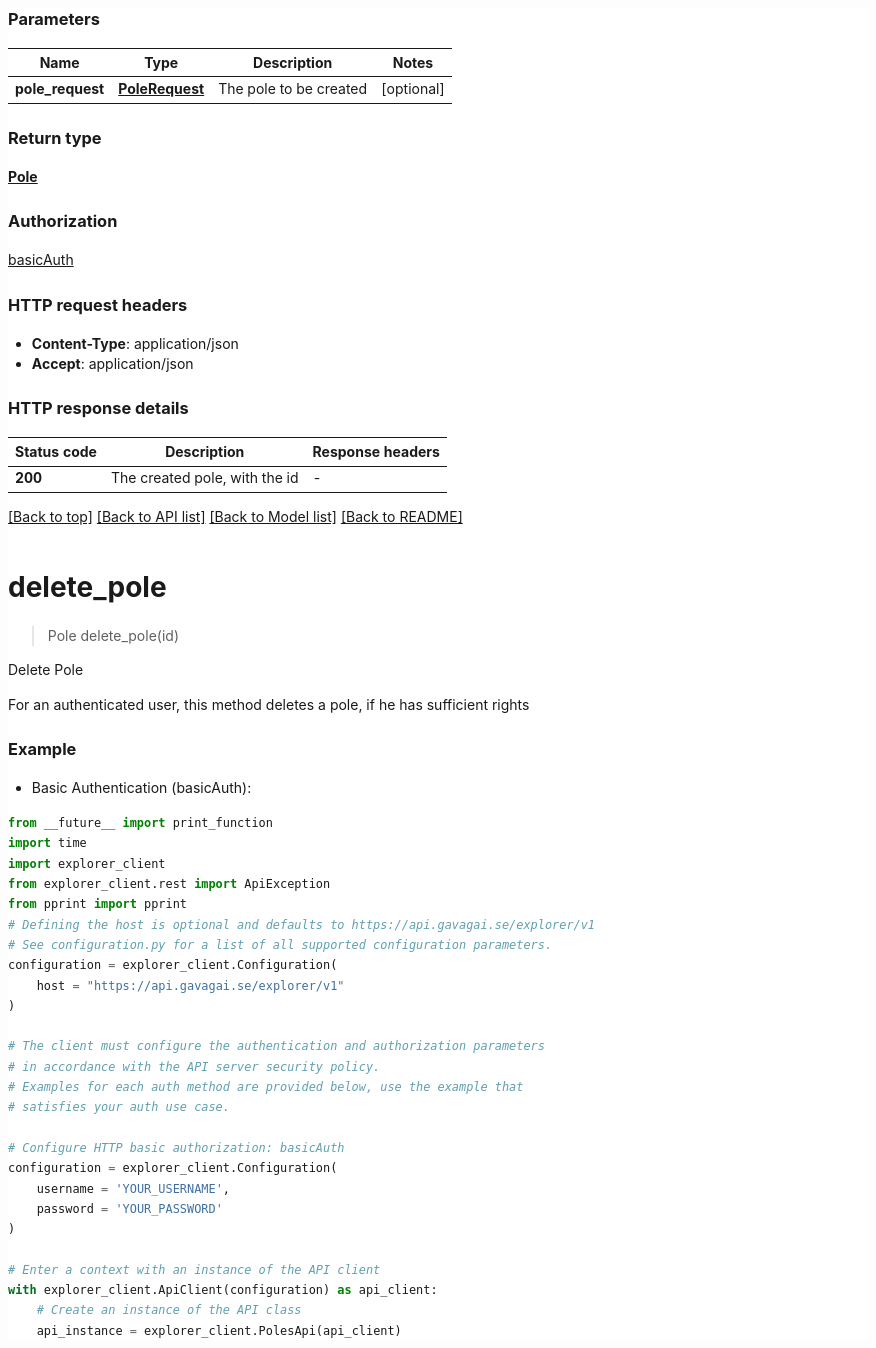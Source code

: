 ### Parameters

Name | Type | Description  | Notes
------------- | ------------- | ------------- | -------------
 **pole_request** | [**PoleRequest**](PoleRequest.md)| The pole to be created | [optional] 

### Return type

[**Pole**](Pole.md)

### Authorization

[basicAuth](../README.md#basicAuth)

### HTTP request headers

 - **Content-Type**: application/json
 - **Accept**: application/json

### HTTP response details
| Status code | Description | Response headers |
|-------------|-------------|------------------|
**200** | The created pole, with the id |  -  |

[[Back to top]](#) [[Back to API list]](../README.md#documentation-for-api-endpoints) [[Back to Model list]](../README.md#documentation-for-models) [[Back to README]](../README.md)

# **delete_pole**
> Pole delete_pole(id)

Delete Pole

For an authenticated user, this method deletes a pole, if he has sufficient rights

### Example

* Basic Authentication (basicAuth):
```python
from __future__ import print_function
import time
import explorer_client
from explorer_client.rest import ApiException
from pprint import pprint
# Defining the host is optional and defaults to https://api.gavagai.se/explorer/v1
# See configuration.py for a list of all supported configuration parameters.
configuration = explorer_client.Configuration(
    host = "https://api.gavagai.se/explorer/v1"
)

# The client must configure the authentication and authorization parameters
# in accordance with the API server security policy.
# Examples for each auth method are provided below, use the example that
# satisfies your auth use case.

# Configure HTTP basic authorization: basicAuth
configuration = explorer_client.Configuration(
    username = 'YOUR_USERNAME',
    password = 'YOUR_PASSWORD'
)

# Enter a context with an instance of the API client
with explorer_client.ApiClient(configuration) as api_client:
    # Create an instance of the API class
    api_instance = explorer_client.PolesApi(api_client)
```
